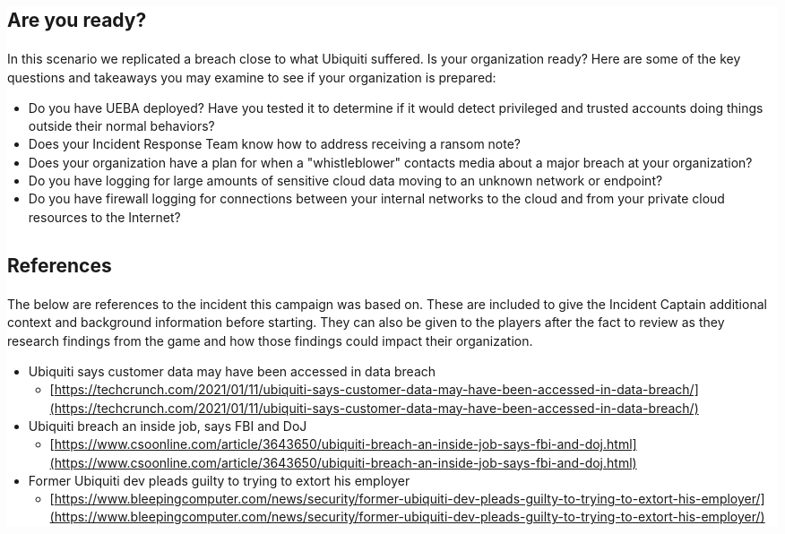## Are you ready?

In this scenario we replicated a breach close to what Ubiquiti suffered. Is your organization ready? Here are some of the key questions and takeaways you may examine to see if your organization is prepared:

* Do you have UEBA deployed? Have you tested it to determine if it would detect privileged and trusted accounts doing things outside their normal behaviors?
* Does your Incident Response Team know how to address receiving a ransom note?
* Does your organization have a plan for when a "whistleblower" contacts media about a major breach at your organization?
* Do you have logging for large amounts of sensitive cloud data moving to an unknown network or endpoint?
* Do you have firewall logging for connections between your internal networks to the cloud and from your private cloud resources to the Internet?

## References
The below are references to the incident this campaign was based on. These are included to give the Incident Captain additional context and background information before starting. They can also be given to the players after the fact to review as they research findings from the game and how those findings could impact their organization. 

* Ubiquiti says customer data may have been accessed in data breach
	* [https://techcrunch.com/2021/01/11/ubiquiti-says-customer-data-may-have-been-accessed-in-data-breach/](https://techcrunch.com/2021/01/11/ubiquiti-says-customer-data-may-have-been-accessed-in-data-breach/)
* Ubiquiti breach an inside job, says FBI and DoJ
	* [https://www.csoonline.com/article/3643650/ubiquiti-breach-an-inside-job-says-fbi-and-doj.html](https://www.csoonline.com/article/3643650/ubiquiti-breach-an-inside-job-says-fbi-and-doj.html)
* Former Ubiquiti dev pleads guilty to trying to extort his employer
	* [https://www.bleepingcomputer.com/news/security/former-ubiquiti-dev-pleads-guilty-to-trying-to-extort-his-employer/](https://www.bleepingcomputer.com/news/security/former-ubiquiti-dev-pleads-guilty-to-trying-to-extort-his-employer/)
